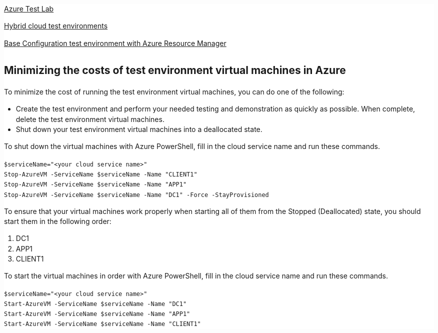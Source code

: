 [Azure Test Lab](http://social.technet.microsoft.com/wiki/contents/articles/24092.azure-test-lab.aspx)

[Hybrid cloud test environments](../virtual-network/virtual-networks-setup-hybrid-cloud-environment-testing.md)

[Base Configuration test environment with Azure Resource Manager](virtual-machines-base-configuration-test-environment-resource-manager.md)

## <a id="costs"></a>Minimizing the costs of test environment virtual machines in Azure

To minimize the cost of running the test environment virtual machines, you can do one of the following:

- Create the test environment and perform your needed testing and demonstration as quickly as possible. When complete, delete the test environment virtual machines.
- Shut down your test environment virtual machines into a deallocated state.

To shut down the virtual machines with Azure PowerShell, fill in the cloud service name and run these commands.

	$serviceName="<your cloud service name>"
	Stop-AzureVM -ServiceName $serviceName -Name "CLIENT1"
	Stop-AzureVM -ServiceName $serviceName -Name "APP1"
	Stop-AzureVM -ServiceName $serviceName -Name "DC1" -Force -StayProvisioned


To ensure that your virtual machines work properly when starting all of them from the Stopped (Deallocated) state, you should start them in the following order:

1.	DC1
2.	APP1
3.	CLIENT1

To start the virtual machines in order with Azure PowerShell, fill in the cloud service name and run these commands.

	$serviceName="<your cloud service name>"
	Start-AzureVM -ServiceName $serviceName -Name "DC1"
	Start-AzureVM -ServiceName $serviceName -Name "APP1"
	Start-AzureVM -ServiceName $serviceName -Name "CLIENT1"
